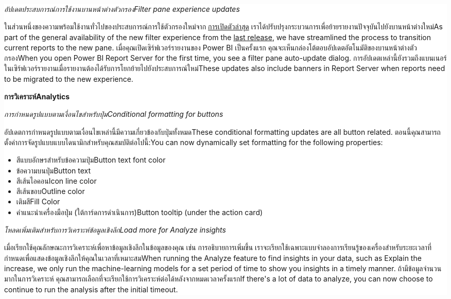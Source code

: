 <span data-ttu-id="ee97f-276">*อัปเดตประสบการณ์การใช้งานบานหน้าต่างตัวกรอง*</span><span class="sxs-lookup"><span data-stu-id="ee97f-276">*Filter pane experience updates*</span></span>

<span data-ttu-id="ee97f-277">ในส่วนหนึ่งของความพร้อมใช้งานทั่วไปของประสบการณ์การใช้ตัวกรองใหม่จาก [การเปิดตัวล่าสุด](https://powerbi.microsoft.com/blog/power-bi-report-server-september-2019-feature-summary/#filterPane) เราได้ปรับปรุงกระบวนการเพื่อย้ายรายงานปัจจุบันไปยังบานหน้าต่างใหม่</span><span class="sxs-lookup"><span data-stu-id="ee97f-277">As part of the general availability of the new filter experience from the [last release](https://powerbi.microsoft.com/blog/power-bi-report-server-september-2019-feature-summary/#filterPane), we have streamlined the process to transition current reports to the new pane.</span></span> <span data-ttu-id="ee97f-278">เมื่อคุณเปิดเซิร์ฟเวอร์รายงานของ Power BI เป็นครั้งแรก คุณจะเห็นกล่องโต้ตอบอัปเดตอัตโนมัติของบานหน้าต่างตัวกรอง</span><span class="sxs-lookup"><span data-stu-id="ee97f-278">When you open Power BI Report Server for the first time, you see a filter pane auto-update dialog.</span></span> <span data-ttu-id="ee97f-279">การอัปเดตเหล่านี้ยังรวมถึงแบนเนอร์ในเซิร์ฟเวอร์รายงานเมื่อรายงานต้องได้รับการโยกย้ายไปยังประสบการณ์ใหม่</span><span class="sxs-lookup"><span data-stu-id="ee97f-279">These updates also include banners in Report Server when reports need to be migrated to the new experience.</span></span>

<span data-ttu-id="ee97f-280">**การวิเคราะห์**</span><span class="sxs-lookup"><span data-stu-id="ee97f-280">**Analytics**</span></span>

<span data-ttu-id="ee97f-281">*การกำหนดรูปแบบตามเงื่อนไขสำหรับปุ่ม*</span><span class="sxs-lookup"><span data-stu-id="ee97f-281">*Conditional formatting for buttons*</span></span>

<span data-ttu-id="ee97f-282">อัปเดตการกำหนดรูปแบบตามเงื่อนไขเหล่านี้มีความเกี่ยวข้องกับปุ่มทั้งหมด</span><span class="sxs-lookup"><span data-stu-id="ee97f-282">These conditional formatting updates are all button related.</span></span> <span data-ttu-id="ee97f-283">ตอนนี้คุณสามารถตั้งค่าการจัดรูปแบบแบบไดนามิกสำหรับคุณสมบัติต่อไปนี้:</span><span class="sxs-lookup"><span data-stu-id="ee97f-283">You can now dynamically set formatting for the following properties:</span></span>

- <span data-ttu-id="ee97f-284">สีแบบอักษรสำหรับข้อความปุ่ม</span><span class="sxs-lookup"><span data-stu-id="ee97f-284">Button text font color</span></span>
- <span data-ttu-id="ee97f-285">ข้อความบนปุ่ม</span><span class="sxs-lookup"><span data-stu-id="ee97f-285">Button text</span></span>
- <span data-ttu-id="ee97f-286">สีเส้นไอคอน</span><span class="sxs-lookup"><span data-stu-id="ee97f-286">Icon line color</span></span>
- <span data-ttu-id="ee97f-287">สีเส้นขอบ</span><span class="sxs-lookup"><span data-stu-id="ee97f-287">Outline color</span></span>
- <span data-ttu-id="ee97f-288">เติมสี</span><span class="sxs-lookup"><span data-stu-id="ee97f-288">Fill Color</span></span>
- <span data-ttu-id="ee97f-289">คำแนะนำเครื่องมือปุ่ม (ใต้การ์ดการดำเนินการ)</span><span class="sxs-lookup"><span data-stu-id="ee97f-289">Button tooltip (under the action card)</span></span>

<span data-ttu-id="ee97f-290">*โหลดเพิ่มเติมสำหรับการวิเคราะห์ข้อมูลเชิงลึก*</span><span class="sxs-lookup"><span data-stu-id="ee97f-290">*Load more for Analyze insights*</span></span>

<span data-ttu-id="ee97f-291">เมื่อเรียกใช้คุณลักษณะการวิเคราะห์เพื่อหาข้อมูลเชิงลึกในข้อมูลของคุณ เช่น การอธิบายการเพิ่มขึ้น เราจะเรียกใช้เฉพาะแบบจำลองการเรียนรู้ของเครื่องสำหรับระยะเวลาที่กำหนดเพื่อแสดงข้อมูลเชิงลึกให้คุณในเวลาที่เหมาะสม</span><span class="sxs-lookup"><span data-stu-id="ee97f-291">When running the Analyze feature to find insights in your data, such as Explain the increase, we only run the machine-learning models for a set period of time to show you insights in a timely manner.</span></span> <span data-ttu-id="ee97f-292">ถ้ามีข้อมูลจำนวนมากในการวิเคราะห์ คุณสามารถเลือกที่จะเรียกใช้การวิเคราะห์ต่อได้หลังจากหมดเวลาครั้งแรก</span><span class="sxs-lookup"><span data-stu-id="ee97f-292">If there's a lot of data to analyze, you can now choose to continue to run the analysis after the initial timeout.</span></span>
